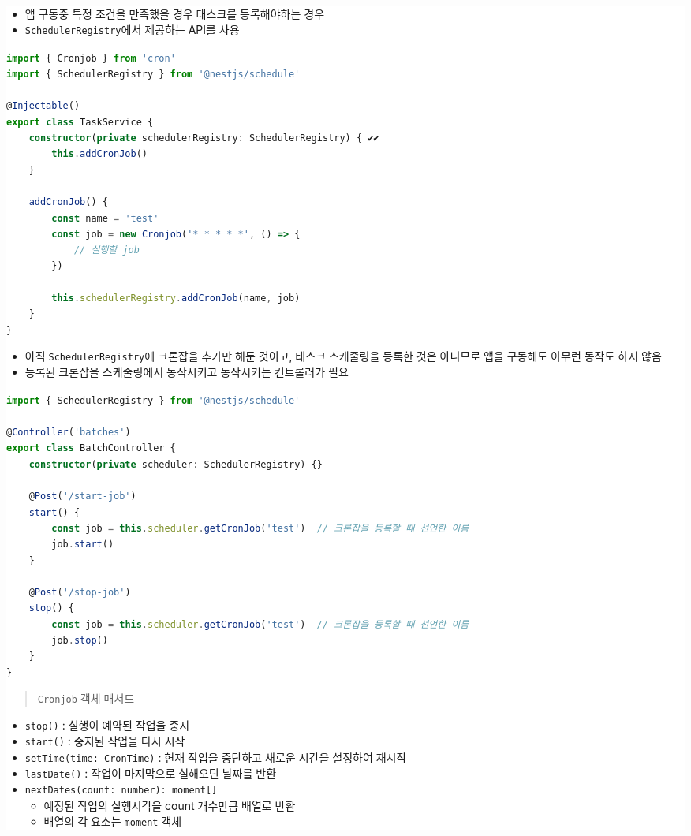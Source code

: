 - 앱 구동중 특정 조건을 만족했을 경우 태스크를 등록해야하는 경우
-  `SchedulerRegistry`에서 제공하는 API를 사용

```ts
import { Cronjob } from 'cron'
import { SchedulerRegistry } from '@nestjs/schedule'

@Injectable()
export class TaskService {
    constructor(private schedulerRegistry: SchedulerRegistry) { ✔️✔️
        this.addCronJob()
    }
    
    addCronJob() {
        const name = 'test'
        const job = new Cronjob('* * * * *', () => {
            // 실행할 job
        })
        
        this.schedulerRegistry.addCronJob(name, job)
    }
}
```

- 아직 `SchedulerRegistry`에 크론잡을 추가만 해둔 것이고, 태스크 스케줄링을 등록한 것은 아니므로 앱을 구동해도 아무런 동작도 하지 않음
- 등록된 크론잡을 스케줄링에서 동작시키고 동작시키는 컨트롤러가 필요

```ts
import { SchedulerRegistry } from '@nestjs/schedule'

@Controller('batches')
export class BatchController {
    constructor(private scheduler: SchedulerRegistry) {}
    
    @Post('/start-job')
    start() {
        const job = this.scheduler.getCronJob('test')  // 크론잡을 등록할 때 선언한 이름
        job.start()
    }
    
    @Post('/stop-job')
    stop() {
        const job = this.scheduler.getCronJob('test')  // 크론잡을 등록할 때 선언한 이름
        job.stop()
    }
}
```

> `Cronjob` 객체 매서드

- `stop()` : 실행이 예약된 작업을 중지
- `start()` : 중지된 작업을 다시 시작
- `setTime(time: CronTime)` : 현재 작업을 중단하고 새로운 시간을 설정하여 재시작
- `lastDate()` : 작업이 마지막으로 실해오딘 날짜를 반환
- `nextDates(count: number): moment[]`
  - 예정된 작업의 실행시각을 count 개수만큼 배열로 반환
  - 배열의 각 요소는 `moment` 객체
